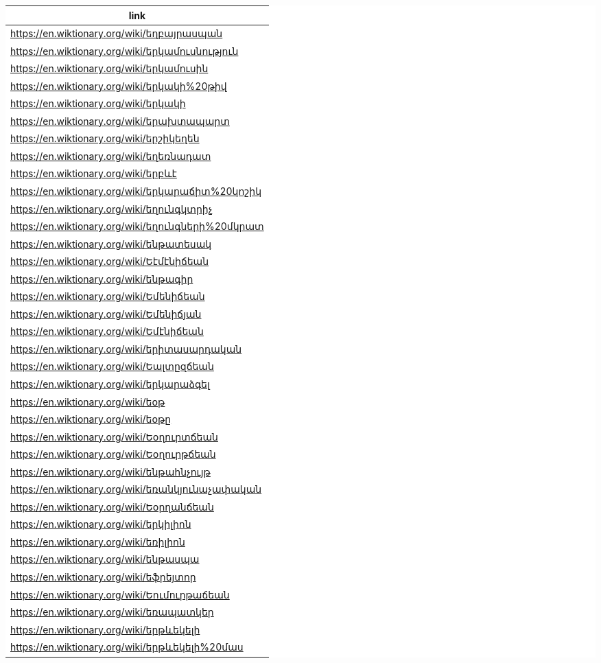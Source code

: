 |link|
|----|
|https://en.wiktionary.org/wiki/եղբայրասպան|
|https://en.wiktionary.org/wiki/երկամուսնություն|
|https://en.wiktionary.org/wiki/երկամուսին|
|https://en.wiktionary.org/wiki/երկակի%20թիվ|
|https://en.wiktionary.org/wiki/երկակի|
|https://en.wiktionary.org/wiki/երախտապարտ|
|https://en.wiktionary.org/wiki/երշիկեղեն|
|https://en.wiktionary.org/wiki/եղեռնադատ|
|https://en.wiktionary.org/wiki/երբևէ|
|https://en.wiktionary.org/wiki/երկարաճիտ%20կոշիկ|
|https://en.wiktionary.org/wiki/եղունգկտրիչ|
|https://en.wiktionary.org/wiki/եղունգների%20մկրատ|
|https://en.wiktionary.org/wiki/ենթատեսակ|
|https://en.wiktionary.org/wiki/Եէմէնիճեան|
|https://en.wiktionary.org/wiki/ենթագիր|
|https://en.wiktionary.org/wiki/Եմենիճեան|
|https://en.wiktionary.org/wiki/Եմենիճյան|
|https://en.wiktionary.org/wiki/Եմէնիճեան|
|https://en.wiktionary.org/wiki/երիտասարդական|
|https://en.wiktionary.org/wiki/Եալտըզճեան|
|https://en.wiktionary.org/wiki/երկարաձգել|
|https://en.wiktionary.org/wiki/եօթ|
|https://en.wiktionary.org/wiki/եօթը|
|https://en.wiktionary.org/wiki/Եօղուրտճեան|
|https://en.wiktionary.org/wiki/Եօղուրթճեան|
|https://en.wiktionary.org/wiki/ենթահնչույթ|
|https://en.wiktionary.org/wiki/եռանկյունաչափական|
|https://en.wiktionary.org/wiki/Եօրղանճեան|
|https://en.wiktionary.org/wiki/երկիլիոն|
|https://en.wiktionary.org/wiki/եռիլիոն|
|https://en.wiktionary.org/wiki/ենթասպա|
|https://en.wiktionary.org/wiki/եֆրեյտոր|
|https://en.wiktionary.org/wiki/Եումուրթաճեան|
|https://en.wiktionary.org/wiki/եռապատկեր|
|https://en.wiktionary.org/wiki/երթևեկելի|
|https://en.wiktionary.org/wiki/երթևեկելի%20մաս|
